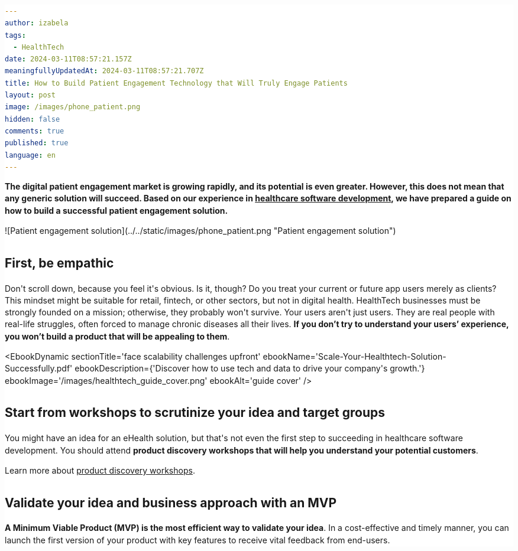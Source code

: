 ```yaml
---
author: izabela
tags:
  - HealthTech
date: 2024-03-11T08:57:21.157Z
meaningfullyUpdatedAt: 2024-03-11T08:57:21.707Z
title: How to Build Patient Engagement Technology that Will Truly Engage Patients
layout: post
image: /images/phone_patient.png
hidden: false
comments: true
published: true
language: en
---
```

**The digital patient engagement market is growing rapidly, and its potential is even greater. However, this does not mean that any generic solution will succeed. Based on our experience in [healthcare software development](/our-areas/healthcare-software-development/), we have prepared a guide on how to build a successful patient engagement solution.**

<div className="image">![Patient engagement solution](../../static/images/phone_patient.png "Patient engagement solution")</div>

## First, be empathic

Don't scroll down, because you feel it's obvious. Is it, though? Do you treat your current or future app users merely as clients? This mindset might be suitable for retail, fintech, or other sectors, but not in digital health. HealthTech businesses must be strongly founded on a mission; otherwise, they probably won't survive. Your users aren't just users. They are real people with real-life struggles, often forced to manage chronic diseases all their lives. **If you don’t try to understand your users’ experience, you won’t build a product that will be appealing to them**.

<EbookDynamic sectionTitle='face scalability challenges upfront' ebookName='Scale-Your-Healthtech-Solution-Successfully.pdf' ebookDescription={'Discover how to use tech and data to drive your company\'s growth.'} ebookImage='/images/healthtech_guide_cover.png' ebookAlt='guide cover' />

## Start from workshops to scrutinize your idea and target groups

You might have an idea for an eHealth solution, but that's not even the first step to succeeding in healthcare software development. You should attend **product discovery workshops that will help you understand your potential customers**.

Learn more about [product discovery workshops](/our-areas/product-workshops/).

## Validate your idea and business approach with an MVP

**A Minimum Viable Product (MVP) is the most efficient way to validate your idea**. In a cost-effective and timely manner, you can launch the first version of your product with key features to receive vital feedback from end-users.
